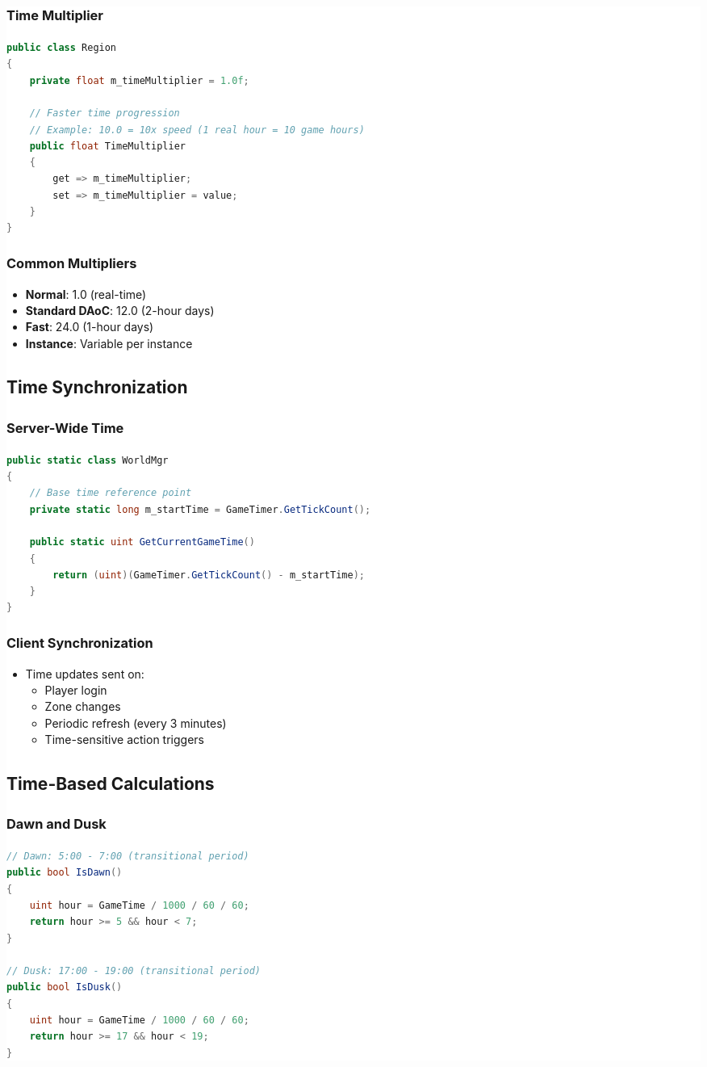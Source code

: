 ### Time Multiplier
```csharp
public class Region
{
    private float m_timeMultiplier = 1.0f;
    
    // Faster time progression
    // Example: 10.0 = 10x speed (1 real hour = 10 game hours)
    public float TimeMultiplier 
    { 
        get => m_timeMultiplier;
        set => m_timeMultiplier = value;
    }
}
```

### Common Multipliers
- **Normal**: 1.0 (real-time)
- **Standard DAoC**: 12.0 (2-hour days)
- **Fast**: 24.0 (1-hour days)
- **Instance**: Variable per instance

## Time Synchronization

### Server-Wide Time
```csharp
public static class WorldMgr
{
    // Base time reference point
    private static long m_startTime = GameTimer.GetTickCount();
    
    public static uint GetCurrentGameTime()
    {
        return (uint)(GameTimer.GetTickCount() - m_startTime);
    }
}
```

### Client Synchronization
- Time updates sent on:
  - Player login
  - Zone changes
  - Periodic refresh (every 3 minutes)
  - Time-sensitive action triggers

## Time-Based Calculations

### Dawn and Dusk
```csharp
// Dawn: 5:00 - 7:00 (transitional period)
public bool IsDawn()
{
    uint hour = GameTime / 1000 / 60 / 60;
    return hour >= 5 && hour < 7;
}

// Dusk: 17:00 - 19:00 (transitional period)
public bool IsDusk()
{
    uint hour = GameTime / 1000 / 60 / 60;
    return hour >= 17 && hour < 19;
}
```